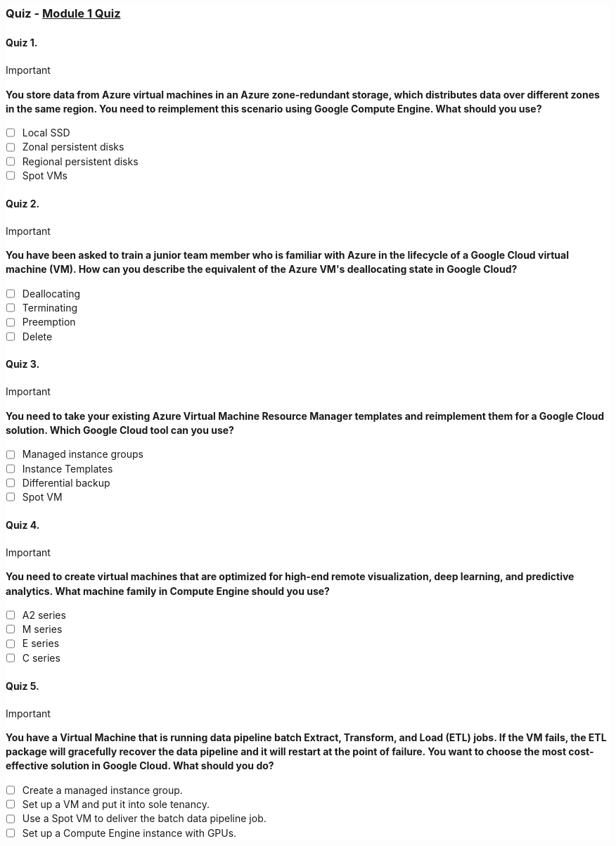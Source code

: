 ### Quiz - [Module 1 Quiz](https://www.cloudskillsboost.google/course_templates/525/quizzes/411223)

#### Quiz 1.

> [!important]
> **You store data from Azure virtual machines in an Azure zone-redundant storage, which distributes data over different zones in the same region. You need to reimplement this scenario using Google Compute Engine. What should you use?**
>
> * [ ] Local SSD
> * [ ] Zonal persistent disks
> * [ ] Regional persistent disks
> * [ ] Spot VMs

#### Quiz 2.

> [!important]
> **You have been asked to train a junior team member who is familiar with Azure in the lifecycle of a Google Cloud virtual machine (VM). How can you describe the equivalent of the Azure VM's deallocating state in Google Cloud?**
>
> * [ ] Deallocating
> * [ ] Terminating
> * [ ] Preemption
> * [ ] Delete

#### Quiz 3.

> [!important]
> **You need to take your existing Azure Virtual Machine Resource Manager templates and reimplement them for a Google Cloud solution. Which Google Cloud tool can you use?**
>
> * [ ] Managed instance groups
> * [ ] Instance Templates
> * [ ] Differential backup
> * [ ] Spot VM

#### Quiz 4.

> [!important]
> **You need to create virtual machines that are optimized for high-end remote visualization, deep learning, and predictive analytics. What machine family in Compute Engine should you use?**
>
> * [ ] A2 series
> * [ ] M series
> * [ ] E series
> * [ ] C series

#### Quiz 5.

> [!important]
> **You have a Virtual Machine that is running data pipeline batch Extract, Transform, and Load (ETL) jobs. If the VM fails, the ETL package will gracefully recover the data pipeline and it will restart at the point of failure. You want to choose the most cost-effective solution in Google Cloud. What should you do?**
>
> * [ ] Create a managed instance group.
> * [ ] Set up a VM and put it into sole tenancy.
> * [ ] Use a Spot VM to deliver the batch data pipeline job.
> * [ ] Set up a Compute Engine instance with GPUs.
